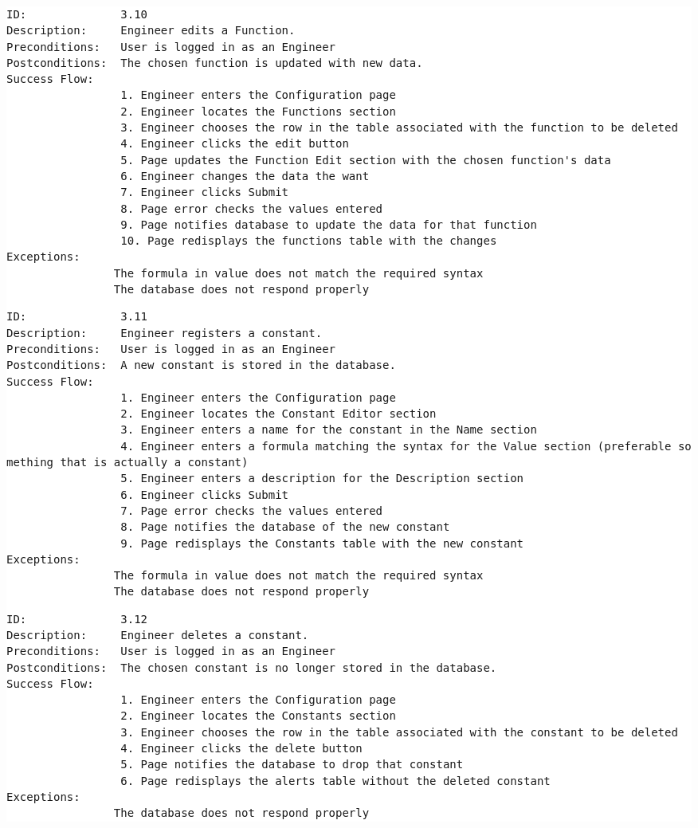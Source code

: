<pre>
ID:              3.10
Description:     Engineer edits a Function.
Preconditions:   User is logged in as an Engineer
Postconditions:  The chosen function is updated with new data.
Success Flow:
                 1. Engineer enters the Configuration page
                 2. Engineer locates the Functions section
                 3. Engineer chooses the row in the table associated with the function to be deleted
                 4. Engineer clicks the edit button
				 5. Page updates the Function Edit section with the chosen function's data
				 6. Engineer changes the data the want
				 7. Engineer clicks Submit
				 8. Page error checks the values entered
				 9. Page notifies database to update the data for that function
				 10. Page redisplays the functions table with the changes
Exceptions:
				The formula in value does not match the required syntax
				The database does not respond properly
</pre>

<pre>
ID:              3.11
Description:     Engineer registers a constant.
Preconditions:   User is logged in as an Engineer
Postconditions:  A new constant is stored in the database.
Success Flow:
                 1. Engineer enters the Configuration page
                 2. Engineer locates the Constant Editor section
                 3. Engineer enters a name for the constant in the Name section
                 4. Engineer enters a formula matching the syntax for the Value section (preferable something that is actually a constant)
				 5. Engineer enters a description for the Description section
				 6. Engineer clicks Submit
				 7. Page error checks the values entered
				 8. Page notifies the database of the new constant
				 9. Page redisplays the Constants table with the new constant
Exceptions:
				The formula in value does not match the required syntax
				The database does not respond properly
</pre>

<pre>
ID:              3.12
Description:     Engineer deletes a constant.
Preconditions:   User is logged in as an Engineer
Postconditions:  The chosen constant is no longer stored in the database.
Success Flow:
                 1. Engineer enters the Configuration page
                 2. Engineer locates the Constants section
                 3. Engineer chooses the row in the table associated with the constant to be deleted
                 4. Engineer clicks the delete button
				 5. Page notifies the database to drop that constant
				 6. Page redisplays the alerts table without the deleted constant
Exceptions:
				The database does not respond properly
</pre>
